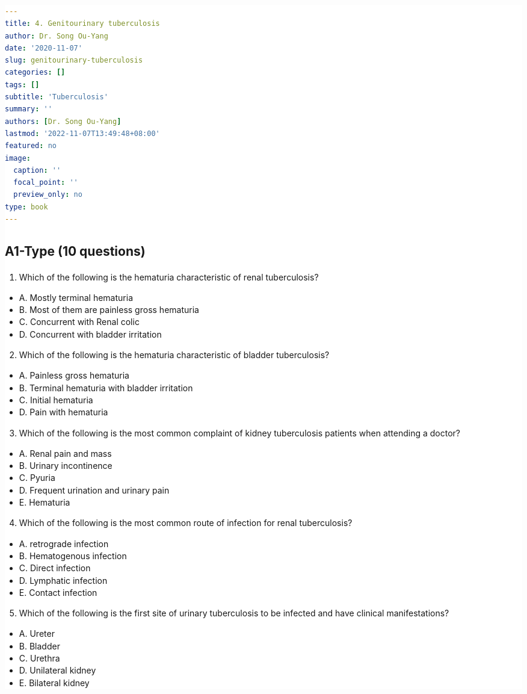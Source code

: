 ```yaml
---
title: 4. Genitourinary tuberculosis
author: Dr. Song Ou-Yang
date: '2020-11-07'
slug: genitourinary-tuberculosis
categories: []
tags: []
subtitle: 'Tuberculosis'
summary: ''
authors: [Dr. Song Ou-Yang]
lastmod: '2022-11-07T13:49:48+08:00'
featured: no
image:
  caption: ''
  focal_point: ''
  preview_only: no
type: book
---
```

## A1-Type (10 questions)  

1. Which of the following is the hematuria characteristic of renal tuberculosis?
- A. Mostly terminal hematuria
- B. Most of them are painless gross hematuria
- C. Concurrent with  Renal colic
- D. Concurrent with bladder irritation 

2. Which of the following is the hematuria characteristic of bladder tuberculosis?
- A. Painless gross hematuria
- B. Terminal hematuria with bladder irritation
- C. Initial hematuria
- D. Pain with hematuria 

3. Which of the following is the most common complaint of kidney tuberculosis patients when attending a doctor?
- A. Renal pain and mass
- B. Urinary incontinence
- C. Pyuria
- D. Frequent urination and urinary pain
- E. Hematuria 

4. Which of the following is the most common route of infection for renal tuberculosis?
- A. retrograde infection
- B. Hematogenous infection
- C. Direct infection
- D. Lymphatic infection
- E. Contact infection 

5. Which of the following is the first site of urinary tuberculosis to be infected and have clinical manifestations?
- A. Ureter
- B. Bladder
- C. Urethra
- D. Unilateral kidney
- E. Bilateral kidney 
